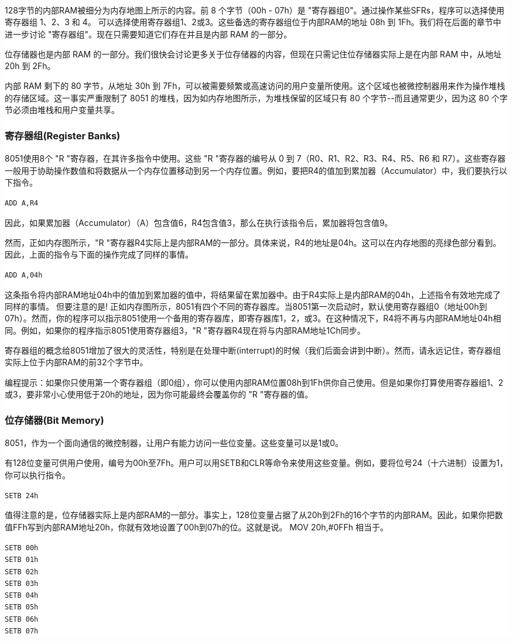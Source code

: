 128字节的内部RAM被细分为内存地图上所示的内容。前 8 个字节（00h - 07h）是 "寄存器组0"。通过操作某些SFRs，程序可以选择使用寄存器组 1、2、3 和 4。 可以选择使用寄存器组1、2或3。这些备选的寄存器组位于内部RAM的地址 08h 到 1Fh。我们将在后面的章节中进一步讨论 "寄存器组"。现在只需要知道它们存在并且是内部 RAM 的一部分。

位存储器也是内部 RAM 的一部分。我们很快会讨论更多关于位存储器的内容，但现在只需记住位存储器实际上是在内部 RAM 中，从地址 20h 到 2Fh。

内部 RAM 剩下的 80 字节，从地址 30h 到 7Fh，可以被需要频繁或高速访问的用户变量所使用。这个区域也被微控制器用来作为操作堆栈的存储区域。这一事实严重限制了 8051 的堆栈，因为如内存地图所示，为堆栈保留的区域只有 80 个字节--而且通常更少，因为这 80 个字节必须由堆栈和用户变量共享。

### 寄存器组(Register Banks)

8051使用8个 "R "寄存器，在其许多指令中使用。这些 "R "寄存器的编号从 0 到 7（R0、R1、R2、R3、R4、R5、R6 和 R7）。这些寄存器一般用于协助操作数值和将数据从一个内存位置移动到另一个内存位置。例如，要把R4的值加到累加器（Accumulator）中，我们要执行以下指令。

```
ADD A,R4
```

因此，如果累加器（Accumulator）（A）包含值6，R4包含值3，那么在执行该指令后，累加器将包含值9。

然而，正如内存图所示，"R "寄存器R4实际上是内部RAM的一部分。具体来说，R4的地址是04h。这可以在内存地图的亮绿色部分看到。因此，上面的指令与下面的操作完成了同样的事情。

```
ADD A,04h
```

这条指令将内部RAM地址04h中的值加到累加器的值中，将结果留在累加器中。由于R4实际上是内部RAM的04h，上述指令有效地完成了同样的事情。
但要注意的是! 正如内存图所示，8051有四个不同的寄存器库。当8051第一次启动时，默认使用寄存器组0（地址00h到07h）。然而，你的程序可以指示8051使用一个备用的寄存器库，即寄存器库1，2，或3。在这种情况下，R4将不再与内部RAM地址04h相同。例如，如果你的程序指示8051使用寄存器组3，"R "寄存器R4现在将与内部RAM地址1Ch同步。

寄存器组的概念给8051增加了很大的灵活性，特别是在处理中断(interrupt)的时候（我们后面会讲到中断）。然而，请永远记住，寄存器组实际上位于内部RAM的前32个字节中。

编程提示：如果你只使用第一个寄存器组（即0组），你可以使用内部RAM位置08h到1Fh供你自己使用。但是如果你打算使用寄存器组1、2或3，要非常小心使用低于20h的地址，因为你可能最终会覆盖你的 "R "寄存器的值。

### 位存储器(Bit Memory)
8051，作为一个面向通信的微控制器，让用户有能力访问一些位变量。这些变量可以是1或0。

有128位变量可供用户使用，编号为00h至7Fh。用户可以用SETB和CLR等命令来使用这些变量。例如，要将位号24（十六进制）设置为1，你可以执行指令。

```
SETB 24h
```

值得注意的是，位存储器实际上是内部RAM的一部分。事实上，128位变量占据了从20h到2Fh的16个字节的内部RAM。因此，如果你把数值FFh写到内部RAM地址20h，你就有效地设置了00h到07h的位。这就是说。
MOV 20h,#0FFh
相当于。

```
SETB 00h
SETB 01h
SETB 02h
SETB 03h
SETB 04h
SETB 05h
SETB 06h
SETB 07h
```
